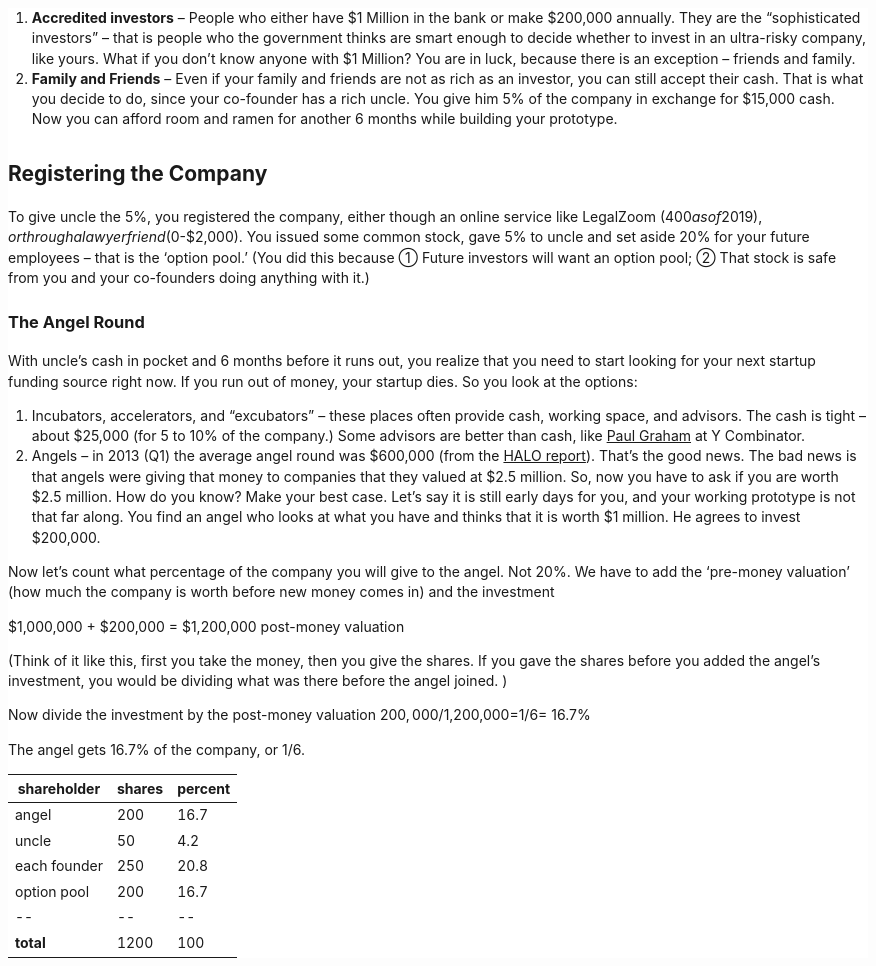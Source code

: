 1. **Accredited investors** – People who either have $1 Million in the bank or make $200,000 annually. They are the “sophisticated investors” – that is people who the government thinks are smart enough to decide whether to invest in an ultra-risky company, like yours. What if you don’t know anyone with $1 Million? You are in luck, because there is an exception – friends and family.
2. **Family and Friends** – Even if your family and friends are not as rich as an investor,  you can still accept their cash. That is what you decide to do, since your co-founder has a rich uncle. You give him 5% of the company in exchange for $15,000 cash. Now you can afford room and ramen for another 6 months while building your prototype.


## Registering the Company
To give uncle the 5%, you registered the company, either though an online service like LegalZoom ($400 as of 2019), or through a lawyer friend (0$-$2,000). You issued some common stock, gave 5% to uncle and set aside 20% for your future employees – that is the ‘option pool.’ (You did this because ① Future investors will want an option pool; ② That stock is safe from you and your co-founders doing anything with it.)


### The Angel Round
With uncle’s cash in pocket and 6 months before it runs out, you realize that you need to start looking for your next startup funding source right now. If you run out of money, your startup dies. So you look at the options:

1. Incubators, accelerators, and “excubators” – these places often provide cash, working space, and advisors. The cash is tight – about $25,000 (for 5 to 10% of the company.) Some advisors are better than cash, like [Paul Graham](https://www.ycombinator.com/blog/author/paul-graham) at Y Combinator.
2. Angels – in 2013 (Q1) the average angel round was $600,000 (from the [HALO report](http://www.angelresourceinstitute.org/resource-center/2012haloreportinfographic.aspx)). That’s the good news. The bad news is that angels were giving that money to companies that they valued at $2.5 million. So, now you have to ask if you are worth $2.5 million. How do you know? Make your best case.  Let’s say it is still early days for you, and your working prototype is not that far along. You find an angel who looks at what you have and thinks that it is worth $1 million. He agrees to invest $200,000.

Now let’s count what percentage of the company you will give to the angel. Not 20%. We have to add the ‘pre-money valuation’ (how much the company is worth before new money comes in) and the investment

$1,000,000 + $200,000 = $1,200,000  post-money valuation

(Think of it like this, first you take the money, then you give the shares. If you gave the shares before you added the angel’s investment, you would be dividing what was there before the angel joined. )

Now divide the investment by the post-money valuation $200,000/$1,200,000=1/6= 16.7%

The angel gets 16.7% of the company, or 1/6.


| shareholder | shares | percent |
| -- | -- | -- |
| angel | 200 | 16.7 |
| uncle | 50 | 4.2 |
| each founder | 250 | 20.8 |
| option pool | 200 | 16.7 |
| -- | -- | -- |
| **total** | 1200 | 100 |

